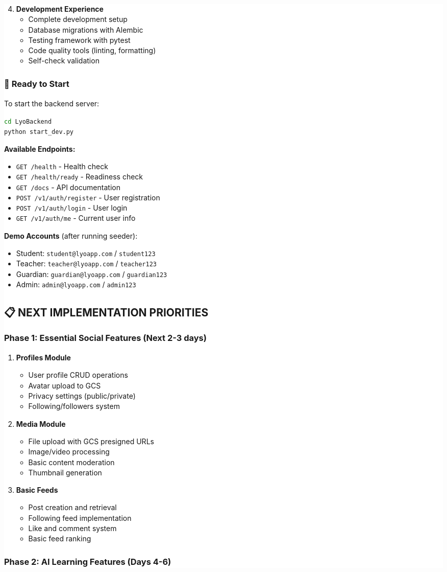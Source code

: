 4. **Development Experience**
   - Complete development setup
   - Database migrations with Alembic
   - Testing framework with pytest
   - Code quality tools (linting, formatting)
   - Self-check validation

### 🔧 **Ready to Start**

To start the backend server:

```bash
cd LyoBackend
python start_dev.py
```

**Available Endpoints:**
- `GET /health` - Health check
- `GET /health/ready` - Readiness check
- `GET /docs` - API documentation
- `POST /v1/auth/register` - User registration
- `POST /v1/auth/login` - User login
- `GET /v1/auth/me` - Current user info

**Demo Accounts** (after running seeder):
- Student: `student@lyoapp.com` / `student123`
- Teacher: `teacher@lyoapp.com` / `teacher123` 
- Guardian: `guardian@lyoapp.com` / `guardian123`
- Admin: `admin@lyoapp.com` / `admin123`

## 📋 NEXT IMPLEMENTATION PRIORITIES

### **Phase 1: Essential Social Features** (Next 2-3 days)

1. **Profiles Module**
   - User profile CRUD operations
   - Avatar upload to GCS
   - Privacy settings (public/private)
   - Following/followers system

2. **Media Module**
   - File upload with GCS presigned URLs
   - Image/video processing
   - Basic content moderation
   - Thumbnail generation

3. **Basic Feeds**
   - Post creation and retrieval
   - Following feed implementation
   - Like and comment system
   - Basic feed ranking

### **Phase 2: AI Learning Features** (Days 4-6)
